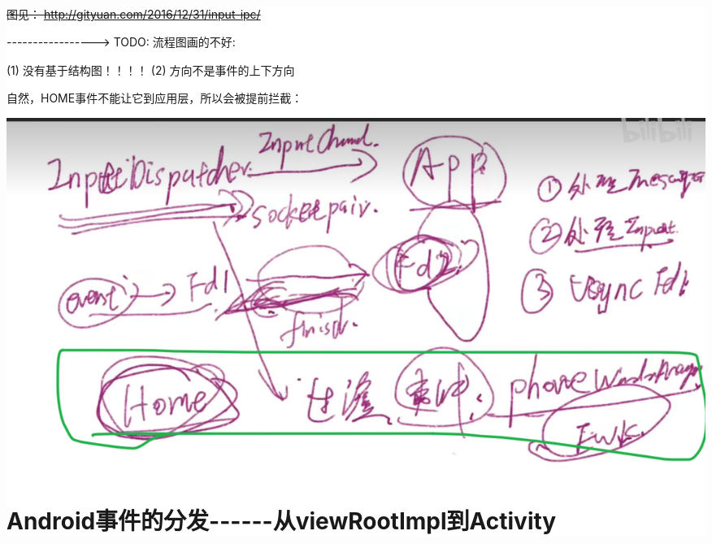 ~~图见： http://gityuan.com/2016/12/31/input-ipc/~~

-----------------> TODO: 流程图画的不好: 

 (1) 没有基于结构图！！！！ (2) 方向不是事件的上下方向











自然，HOME事件不能让它到应用层，所以会被提前拦截：



![image-20221210234704475](Input.assets/image-20221210234704475.png)

# Android事件的分发------从viewRootImpl到Activity


